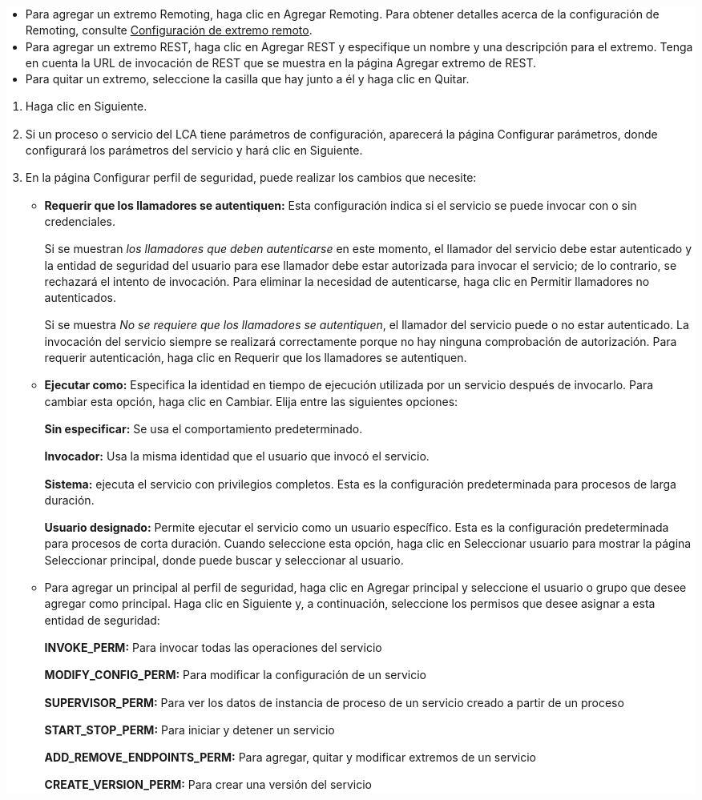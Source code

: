    * Para agregar un extremo Remoting, haga clic en Agregar Remoting. Para obtener detalles acerca de la configuración de Remoting, consulte [Configuración de extremo remoto](/help/forms/using/admin-help/configuring-remoting-endpoints.md#remoting-endpoint-settings).
   * Para agregar un extremo REST, haga clic en Agregar REST y especifique un nombre y una descripción para el extremo. Tenga en cuenta la URL de invocación de REST que se muestra en la página Agregar extremo de REST.
   * Para quitar un extremo, seleccione la casilla que hay junto a él y haga clic en Quitar.

1. Haga clic en Siguiente.
1. Si un proceso o servicio del LCA tiene parámetros de configuración, aparecerá la página Configurar parámetros, donde configurará los parámetros del servicio y hará clic en Siguiente.
1. En la página Configurar perfil de seguridad, puede realizar los cambios que necesite:

   * **Requerir que los llamadores se autentiquen:** Esta configuración indica si el servicio se puede invocar con o sin credenciales.

     Si se muestran *los llamadores que deben autenticarse* en este momento, el llamador del servicio debe estar autenticado y la entidad de seguridad del usuario para ese llamador debe estar autorizada para invocar el servicio; de lo contrario, se rechazará el intento de invocación. Para eliminar la necesidad de autenticarse, haga clic en Permitir llamadores no autenticados.

     Si se muestra *No se requiere que los llamadores se autentiquen*, el llamador del servicio puede o no estar autenticado. La invocación del servicio siempre se realizará correctamente porque no hay ninguna comprobación de autorización. Para requerir autenticación, haga clic en Requerir que los llamadores se autentiquen.

   * **Ejecutar como:** Especifica la identidad en tiempo de ejecución utilizada por un servicio después de invocarlo. Para cambiar esta opción, haga clic en Cambiar. Elija entre las siguientes opciones:

     **Sin especificar:** Se usa el comportamiento predeterminado.

     **Invocador:** Usa la misma identidad que el usuario que invocó el servicio.

     **Sistema:** ejecuta el servicio con privilegios completos. Esta es la configuración predeterminada para procesos de larga duración.

     **Usuario designado:** Permite ejecutar el servicio como un usuario específico. Esta es la configuración predeterminada para procesos de corta duración. Cuando seleccione esta opción, haga clic en Seleccionar usuario para mostrar la página Seleccionar principal, donde puede buscar y seleccionar al usuario.

   * Para agregar un principal al perfil de seguridad, haga clic en Agregar principal y seleccione el usuario o grupo que desee agregar como principal. Haga clic en Siguiente y, a continuación, seleccione los permisos que desee asignar a esta entidad de seguridad:

     **INVOKE_PERM:** Para invocar todas las operaciones del servicio

     **MODIFY_CONFIG_PERM:** Para modificar la configuración de un servicio

     **SUPERVISOR_PERM:** Para ver los datos de instancia de proceso de un servicio creado a partir de un proceso

     **START_STOP_PERM:** Para iniciar y detener un servicio

     **ADD_REMOVE_ENDPOINTS_PERM:** Para agregar, quitar y modificar extremos de un servicio

     **CREATE_VERSION_PERM:** Para crear una versión del servicio

